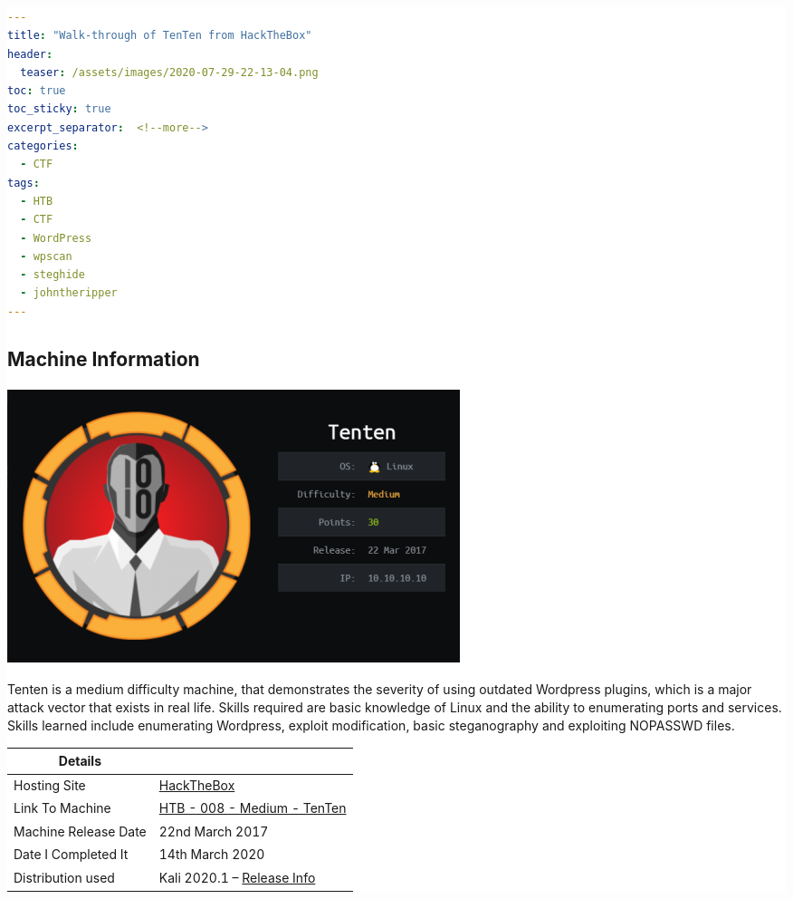 ```yaml
---
title: "Walk-through of TenTen from HackTheBox"
header:
  teaser: /assets/images/2020-07-29-22-13-04.png
toc: true
toc_sticky: true
excerpt_separator:  <!--more-->
categories:
  - CTF
tags:
  - HTB
  - CTF
  - WordPress
  - wpscan
  - steghide
  - johntheripper
---
```


## Machine Information

![tenten](/assets/images/2020-07-29-22-13-04.png)

Tenten is a medium difficulty machine, that demonstrates the severity of using outdated Wordpress plugins, which is a major attack vector that exists in real life. Skills required are basic knowledge of Linux and the ability to enumerating ports and services. Skills learned include enumerating Wordpress, exploit modification, basic steganography and exploiting NOPASSWD files.



| Details |  |
| --- | --- |
| Hosting Site | [HackTheBox](https://www.hackthebox.eu/) |
| Link To Machine | [HTB - 008 - Medium - TenTen](https://www.hackthebox.eu/home/machines/profile/8) |
| Machine Release Date | 22nd March 2017 |
| Date I Completed It | 14th March 2020 |
| Distribution used | Kali 2020.1 – [Release Info](https://www.kali.org/news/kali-linux-2020-1-release/) |
